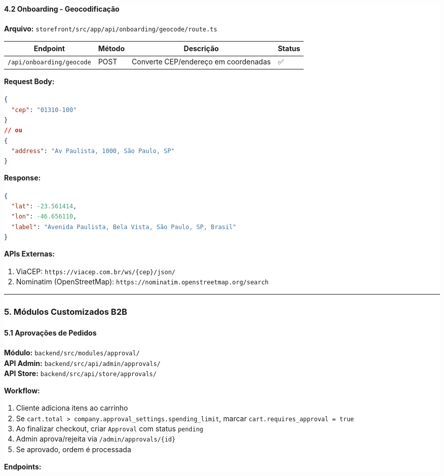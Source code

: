 
#### 4.2 Onboarding - Geocodificação

**Arquivo:** `storefront/src/app/api/onboarding/geocode/route.ts`

| Endpoint | Método | Descrição | Status |
|----------|--------|-----------|--------|
| `/api/onboarding/geocode` | POST | Converte CEP/endereço em coordenadas | ✅ |

**Request Body:**

```json
{
  "cep": "01310-100"
}
// ou
{
  "address": "Av Paulista, 1000, São Paulo, SP"
}
```

**Response:**

```json
{
  "lat": -23.561414,
  "lon": -46.656110,
  "label": "Avenida Paulista, Bela Vista, São Paulo, SP, Brasil"
}
```

**APIs Externas:**

1. ViaCEP: `https://viacep.com.br/ws/{cep}/json/`
2. Nominatim (OpenStreetMap): `https://nominatim.openstreetmap.org/search`

---

### 5. **Módulos Customizados B2B**

#### 5.1 Aprovações de Pedidos

**Módulo:** `backend/src/modules/approval/`  
**API Admin:** `backend/src/api/admin/approvals/`  
**API Store:** `backend/src/api/store/approvals/`

**Workflow:**

1. Cliente adiciona itens ao carrinho
2. Se `cart.total > company.approval_settings.spending_limit`, marcar `cart.requires_approval = true`
3. Ao finalizar checkout, criar `Approval` com status `pending`
4. Admin aprova/rejeita via `/admin/approvals/{id}`
5. Se aprovado, ordem é processada

**Endpoints:**
